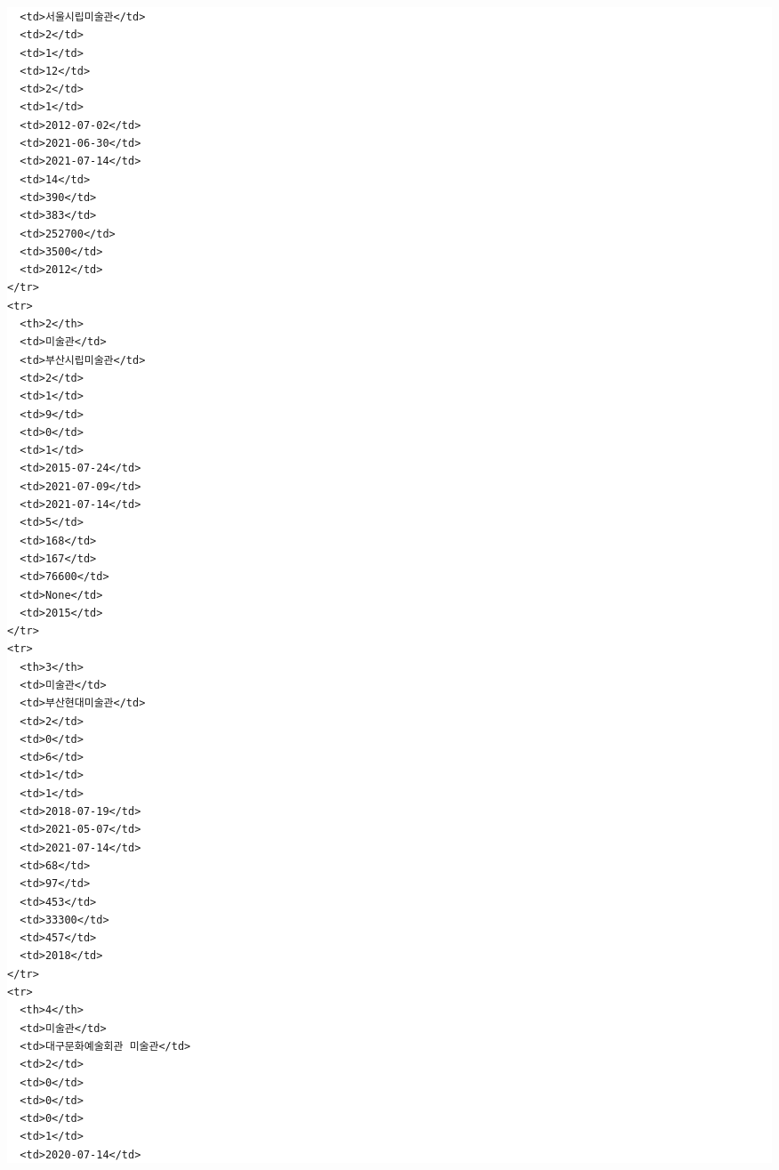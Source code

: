       <td>서울시립미술관</td>
      <td>2</td>
      <td>1</td>
      <td>12</td>
      <td>2</td>
      <td>1</td>
      <td>2012-07-02</td>
      <td>2021-06-30</td>
      <td>2021-07-14</td>
      <td>14</td>
      <td>390</td>
      <td>383</td>
      <td>252700</td>
      <td>3500</td>
      <td>2012</td>
    </tr>
    <tr>
      <th>2</th>
      <td>미술관</td>
      <td>부산시립미술관</td>
      <td>2</td>
      <td>1</td>
      <td>9</td>
      <td>0</td>
      <td>1</td>
      <td>2015-07-24</td>
      <td>2021-07-09</td>
      <td>2021-07-14</td>
      <td>5</td>
      <td>168</td>
      <td>167</td>
      <td>76600</td>
      <td>None</td>
      <td>2015</td>
    </tr>
    <tr>
      <th>3</th>
      <td>미술관</td>
      <td>부산현대미술관</td>
      <td>2</td>
      <td>0</td>
      <td>6</td>
      <td>1</td>
      <td>1</td>
      <td>2018-07-19</td>
      <td>2021-05-07</td>
      <td>2021-07-14</td>
      <td>68</td>
      <td>97</td>
      <td>453</td>
      <td>33300</td>
      <td>457</td>
      <td>2018</td>
    </tr>
    <tr>
      <th>4</th>
      <td>미술관</td>
      <td>대구문화예술회관 미술관</td>
      <td>2</td>
      <td>0</td>
      <td>0</td>
      <td>0</td>
      <td>1</td>
      <td>2020-07-14</td>